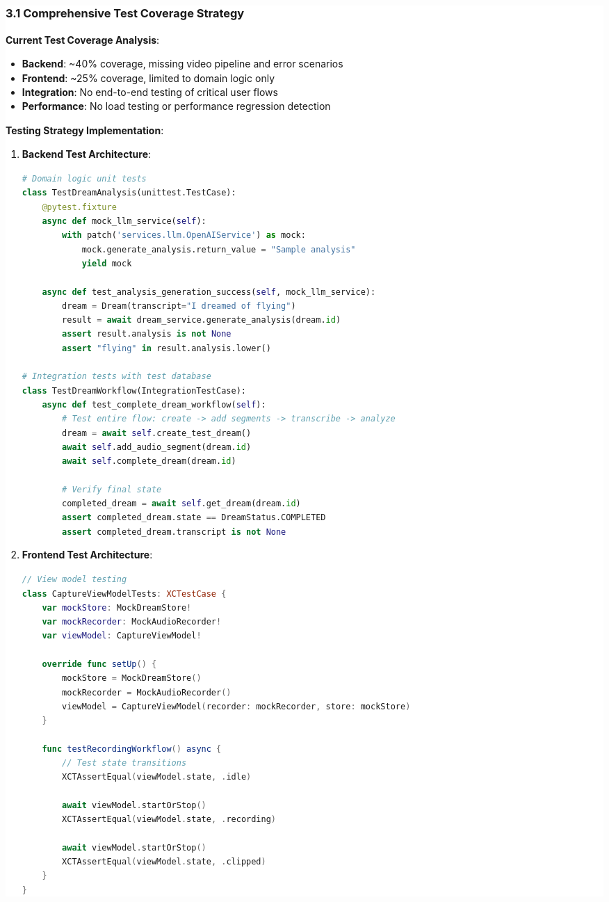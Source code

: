 ### 3.1 Comprehensive Test Coverage Strategy

**Current Test Coverage Analysis**:
- **Backend**: ~40% coverage, missing video pipeline and error scenarios
- **Frontend**: ~25% coverage, limited to domain logic only
- **Integration**: No end-to-end testing of critical user flows
- **Performance**: No load testing or performance regression detection

**Testing Strategy Implementation**:

1. **Backend Test Architecture**:
   ```python
   # Domain logic unit tests
   class TestDreamAnalysis(unittest.TestCase):
       @pytest.fixture
       async def mock_llm_service(self):
           with patch('services.llm.OpenAIService') as mock:
               mock.generate_analysis.return_value = "Sample analysis"
               yield mock
               
       async def test_analysis_generation_success(self, mock_llm_service):
           dream = Dream(transcript="I dreamed of flying")
           result = await dream_service.generate_analysis(dream.id)
           assert result.analysis is not None
           assert "flying" in result.analysis.lower()
   
   # Integration tests with test database
   class TestDreamWorkflow(IntegrationTestCase):
       async def test_complete_dream_workflow(self):
           # Test entire flow: create -> add segments -> transcribe -> analyze
           dream = await self.create_test_dream()
           await self.add_audio_segment(dream.id)
           await self.complete_dream(dream.id)
           
           # Verify final state
           completed_dream = await self.get_dream(dream.id)
           assert completed_dream.state == DreamStatus.COMPLETED
           assert completed_dream.transcript is not None
   ```

2. **Frontend Test Architecture**:
   ```swift
   // View model testing
   class CaptureViewModelTests: XCTestCase {
       var mockStore: MockDreamStore!
       var mockRecorder: MockAudioRecorder!
       var viewModel: CaptureViewModel!
       
       override func setUp() {
           mockStore = MockDreamStore()
           mockRecorder = MockAudioRecorder()
           viewModel = CaptureViewModel(recorder: mockRecorder, store: mockStore)
       }
       
       func testRecordingWorkflow() async {
           // Test state transitions
           XCTAssertEqual(viewModel.state, .idle)
           
           await viewModel.startOrStop()
           XCTAssertEqual(viewModel.state, .recording)
           
           await viewModel.startOrStop()
           XCTAssertEqual(viewModel.state, .clipped)
       }
   }
   ```